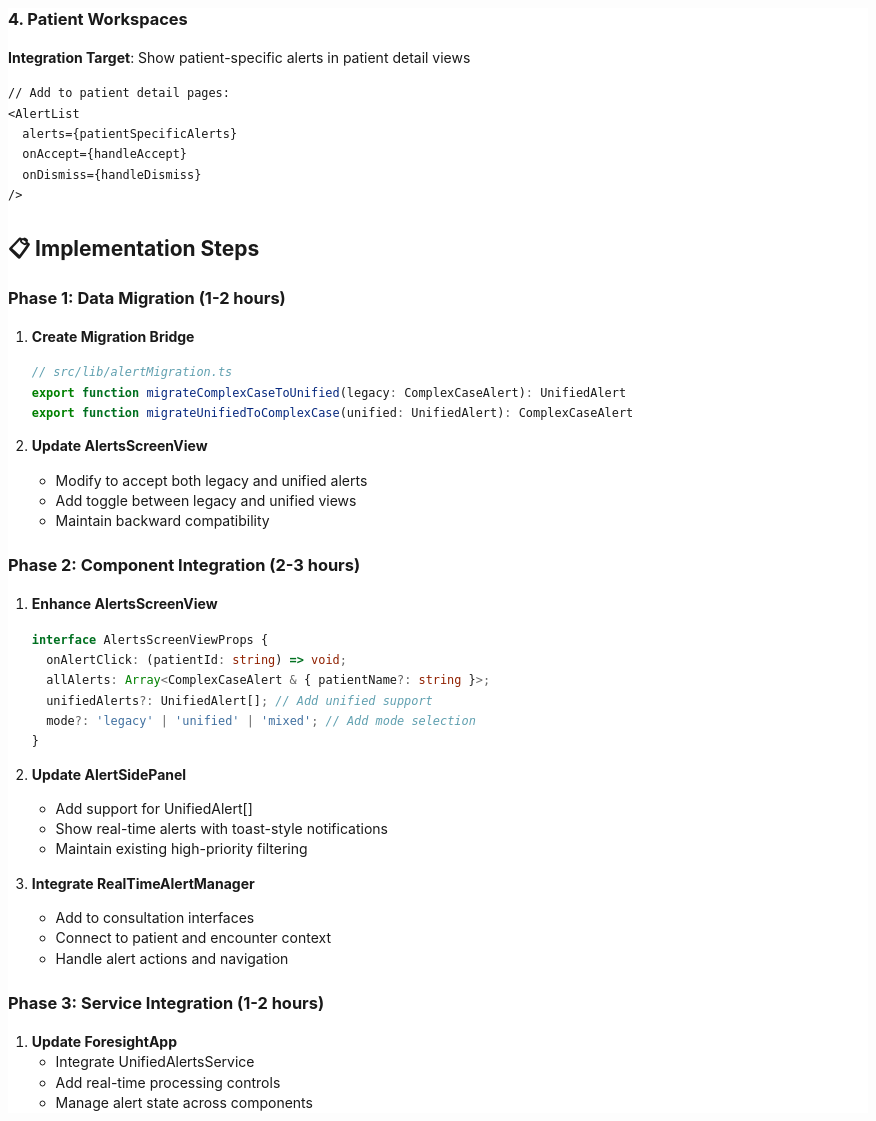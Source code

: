 ### 4. Patient Workspaces
**Integration Target**: Show patient-specific alerts in patient detail views

```tsx
// Add to patient detail pages:
<AlertList 
  alerts={patientSpecificAlerts}
  onAccept={handleAccept}
  onDismiss={handleDismiss}
/>
```

## 📋 Implementation Steps

### Phase 1: Data Migration (1-2 hours)
1. **Create Migration Bridge**
   ```typescript
   // src/lib/alertMigration.ts
   export function migrateComplexCaseToUnified(legacy: ComplexCaseAlert): UnifiedAlert
   export function migrateUnifiedToComplexCase(unified: UnifiedAlert): ComplexCaseAlert
   ```

2. **Update AlertsScreenView**
   - Modify to accept both legacy and unified alerts
   - Add toggle between legacy and unified views
   - Maintain backward compatibility

### Phase 2: Component Integration (2-3 hours)
1. **Enhance AlertsScreenView**
   ```typescript
   interface AlertsScreenViewProps {
     onAlertClick: (patientId: string) => void;
     allAlerts: Array<ComplexCaseAlert & { patientName?: string }>;
     unifiedAlerts?: UnifiedAlert[]; // Add unified support
     mode?: 'legacy' | 'unified' | 'mixed'; // Add mode selection
   }
   ```

2. **Update AlertSidePanel**
   - Add support for UnifiedAlert[]
   - Show real-time alerts with toast-style notifications
   - Maintain existing high-priority filtering

3. **Integrate RealTimeAlertManager**
   - Add to consultation interfaces
   - Connect to patient and encounter context
   - Handle alert actions and navigation

### Phase 3: Service Integration (1-2 hours)
1. **Update ForesightApp**
   - Integrate UnifiedAlertsService
   - Add real-time processing controls
   - Manage alert state across components
